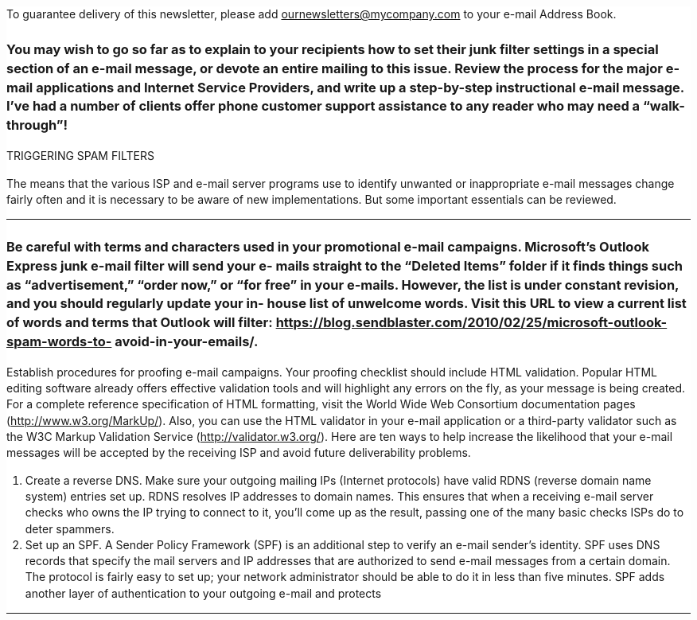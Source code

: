To guarantee delivery of this newsletter, please add ournewsletters@mycompany.com to your
e-mail Address Book.

### You may wish to go so far as to explain to your recipients how to set their junk filter settings in a special section of an e-mail message, or devote an entire mailing to this issue. Review the process for the major e-mail applications and Internet Service Providers, and write up a step-by-step instructional e-mail message. I’ve had a number of clients offer phone customer support assistance to any reader who may need a “walk-through”!

 TRIGGERING SPAM FILTERS

 The means that the various ISP and e-mail server programs use to identify unwanted or inappropriate e-mail messages change fairly often and it is necessary to be aware of new implementations. But some important essentials can be reviewed.

-----

### Be careful with terms and characters used in your promotional e-mail campaigns. Microsoft’s Outlook Express junk e-mail filter will send your e- mails straight to the “Deleted Items” folder if it finds things such as “advertisement,” “order now,” or “for free” in your e-mails. However, the list is under constant revision, and you should regularly update your in- house list of unwelcome words. Visit this URL to view a current list of words and terms that Outlook will filter: https://blog.sendblaster.com/2010/02/25/microsoft-outlook-spam-words-to- avoid-in-your-emails/.
 Establish procedures for proofing e-mail campaigns. Your proofing checklist should include HTML validation. Popular HTML editing software already offers effective validation tools and will highlight any errors on the fly, as your message is being created.
 For a complete reference specification of HTML formatting, visit the World Wide Web Consortium documentation pages (http://www.w3.org/MarkUp/). Also, you can use the HTML validator in your e-mail application or a third-party validator such as the W3C Markup Validation Service (http://validator.w3.org/).
 Here are ten ways to help increase the likelihood that your e-mail messages will be accepted by the receiving ISP and avoid future deliverability problems.

 1. Create a reverse DNS. Make sure your outgoing mailing IPs (Internet protocols) have valid RDNS (reverse domain name system) entries set up. RDNS resolves IP addresses to domain names. This ensures that when a receiving e-mail server checks who owns the IP trying to connect to it, you’ll come up as the result, passing one of the many basic checks ISPs do to deter spammers.
 2. Set up an SPF. A Sender Policy Framework (SPF) is an additional step to verify an e-mail sender’s identity. SPF uses DNS records that specify the mail servers and IP addresses that are authorized to send e-mail messages from a certain domain. The protocol is fairly easy to set up; your network administrator should be able to do it in less than five minutes. SPF adds another layer of authentication to your outgoing e-mail and protects

-----